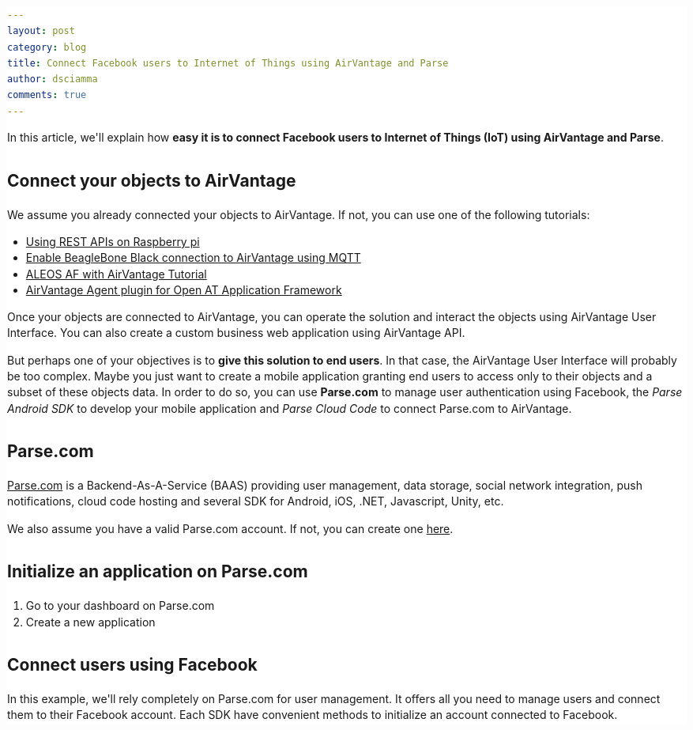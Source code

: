 ```yaml
---
layout: post
category: blog
title: Connect Facebook users to Internet of Things using AirVantage and Parse
author: dsciamma
comments: true
---
```


In this article, we'll explain how __easy it is to connect Facebook users to Internet of Things (IoT) using AirVantage and Parse__.

Connect your objects to AirVantage
----------------------------------
We assume you already connected your objects to AirVantage. If not, you can use one of the following tutorials:

* [Using REST APIs on Raspberry pi](/tutorials/raspberry-pi-rest/)
* [Enable BeagleBone Black connection to AirVantage using MQTT](http://0.0.0.0:4000/tutorials/2013/11/15/beagleboneblack-mqtt/)
* [ALEOS AF with AirVantage Tutorial](http://developer.sierrawireless.com/en/Resources/Resources/AirLink/ALEOS_AF/Tutorial_AAF_AirVantage_and_ALEOS_AF.aspx)
* [AirVantage Agent plugin for Open AT Application Framework](http://developer.sierrawireless.com/en/Resources/Resources/AirVantage/Tools/Open_AT_AF_ReadyAgent_plugin.aspx)

Once your objects are connected to AirVantage, you can operate the solution and interact the objects using AirVantage User Interface. You can also create a custom business web application using AirVantage API.

But perhaps one of your objectives is to __give this solution to end users__. In that case, the AirVantage User Interface will probably be too complex. Maybe you just want to create a mobile application granting end users to access  only to their objects and a subset of these objects data. In order to do so, you can use __Parse.com__ to manage user authentication using Facebook, the _Parse Android SDK_ to develop your mobile application and _Parse Cloud Code_ to connect Parse.com to AirVantage.

Parse.com
---------
[Parse.com](https://parse.com) is a Backend-As-A-Service (BAAS) providing user management, data storage, social network integration, push notifications, cloud code hosting and several SDK for Android, iOS, .NET, Javascript, Unity, etc. 

We also assume you have a valid Parse.com account. If not, you can create one [here](https://parse.com/#signup).

Initialize an application on Parse.com
----------------------------------
1. Go to your dashboard on Parse.com
2. Create a new application


Connect users using Facebook
----------------------------
In this example, we'll rely completely on Parse.com for user management. It offers all you need to manage users and connect them to their Facebook account. Each SDK have convenient methods to initialize an account connected to Facebook. 
